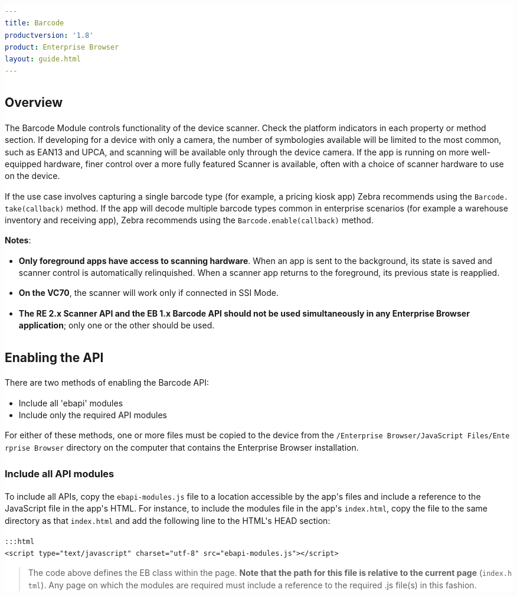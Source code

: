 ```yaml
---
title: Barcode
productversion: '1.8'
product: Enterprise Browser
layout: guide.html
---
```


## Overview
The Barcode Module controls functionality of the device scanner. Check the platform indicators in each property or method section. If developing for a device with only a camera, the number of symbologies available will be limited to the most common, such as EAN13 and UPCA, and scanning will be available only through the device camera. If the app is running on more well-equipped hardware, finer control over a more fully featured Scanner is available, often with a choice of scanner hardware to use on the device. 

If the use case involves capturing a single barcode type (for example, a pricing kiosk app) Zebra recommends using the `Barcode.take(callback)` method. If the app will decode multiple barcode types common in enterprise scenarios (for example a warehouse inventory and receiving app), Zebra recommends using the `Barcode.enable(callback)` method. 

**Notes**: 
* **Only foreground apps have access to scanning hardware**. When an app is sent to the background, its state is saved and scanner control is automatically relinquished. When a scanner app returns to the foreground, its previous state is reapplied. 

* **On the VC70**, the scanner will work only if connected in SSI Mode.

* **The RE 2.x Scanner API and the EB 1.x Barcode API should not be used simultaneously in any Enterprise Browser application**; only one or the other should be used. 

## Enabling the API
There are two methods of enabling the Barcode API:

* Include all 'ebapi' modules
* Include only the required API modules

For either of these methods, one or more files must be copied to the device from the `/Enterprise Browser/JavaScript Files/Enterprise Browser` directory on the computer that contains the Enterprise Browser installation.

### Include all API modules
To include all APIs, copy the `ebapi-modules.js` file to a location accessible by the app's files and include a reference to the JavaScript file in the app's HTML. For instance, to include the modules file in the app's `index.html`, copy the file to the same directory as that `index.html` and add the following line to the HTML's HEAD section:

    :::html
    <script type="text/javascript" charset="utf-8" src="ebapi-modules.js"></script>

> The code above defines the EB class within the page. **Note that the path for this file is relative to the current page** (`index.html`). Any page on which the modules are required must include a reference to the required .js file(s) in this fashion.
